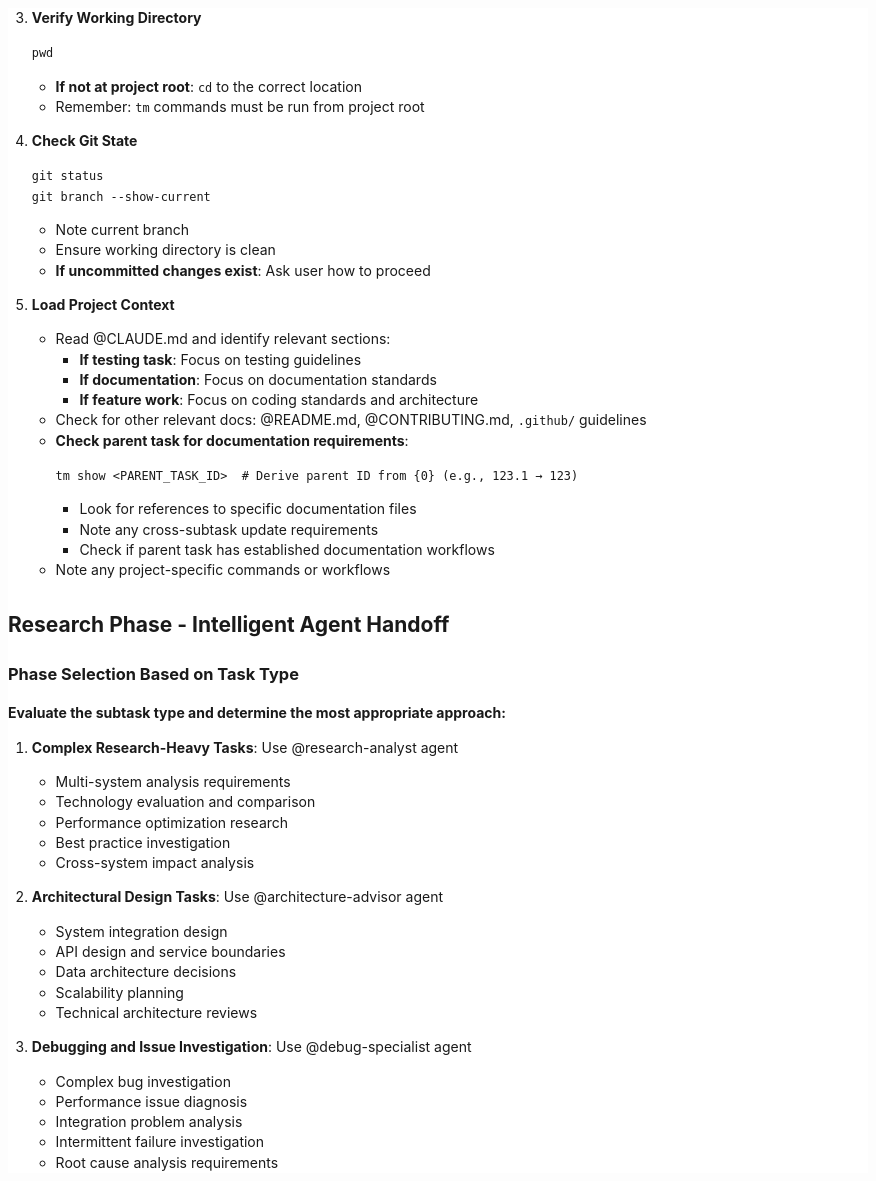 3. **Verify Working Directory**
   ```
   pwd
   ```
   - **If not at project root**: `cd` to the correct location
   - Remember: `tm` commands must be run from project root

4. **Check Git State**
   ```
   git status
   git branch --show-current
   ```
   - Note current branch
   - Ensure working directory is clean
   - **If uncommitted changes exist**: Ask user how to proceed

5. **Load Project Context**
   - Read @CLAUDE.md and identify relevant sections:
     - **If testing task**: Focus on testing guidelines
     - **If documentation**: Focus on documentation standards
     - **If feature work**: Focus on coding standards and architecture
   - Check for other relevant docs: @README.md, @CONTRIBUTING.md, `.github/` guidelines
   - **Check parent task for documentation requirements**:
     ```
     tm show <PARENT_TASK_ID>  # Derive parent ID from {0} (e.g., 123.1 → 123)
     ```
     - Look for references to specific documentation files
     - Note any cross-subtask update requirements
     - Check if parent task has established documentation workflows
   - Note any project-specific commands or workflows

## Research Phase - Intelligent Agent Handoff

### Phase Selection Based on Task Type
**Evaluate the subtask type and determine the most appropriate approach:**

1. **Complex Research-Heavy Tasks**: Use @research-analyst agent
   - Multi-system analysis requirements
   - Technology evaluation and comparison
   - Performance optimization research
   - Best practice investigation
   - Cross-system impact analysis

2. **Architectural Design Tasks**: Use @architecture-advisor agent
   - System integration design
   - API design and service boundaries
   - Data architecture decisions
   - Scalability planning
   - Technical architecture reviews

3. **Debugging and Issue Investigation**: Use @debug-specialist agent
   - Complex bug investigation
   - Performance issue diagnosis
   - Integration problem analysis
   - Intermittent failure investigation
   - Root cause analysis requirements
